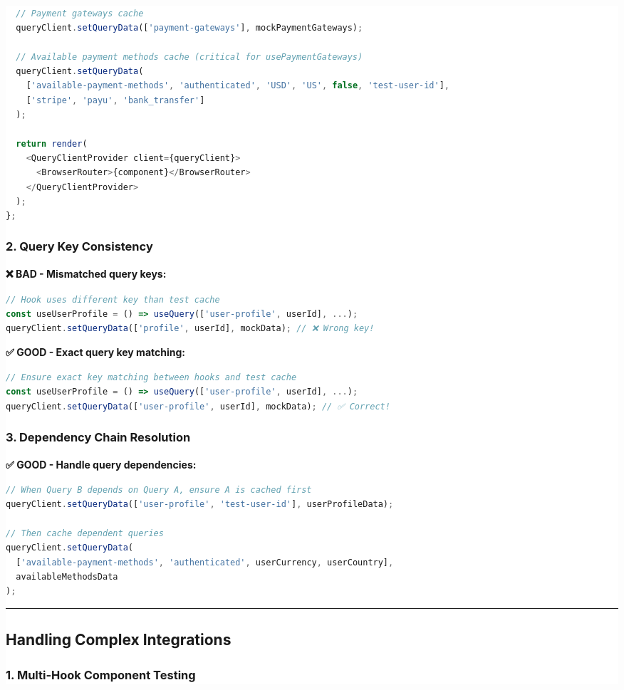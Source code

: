 ```typescript
  // Payment gateways cache
  queryClient.setQueryData(['payment-gateways'], mockPaymentGateways);
  
  // Available payment methods cache (critical for usePaymentGateways)
  queryClient.setQueryData(
    ['available-payment-methods', 'authenticated', 'USD', 'US', false, 'test-user-id'],
    ['stripe', 'payu', 'bank_transfer']
  );
  
  return render(
    <QueryClientProvider client={queryClient}>
      <BrowserRouter>{component}</BrowserRouter>
    </QueryClientProvider>
  );
};
```

### 2. Query Key Consistency

**❌ BAD - Mismatched query keys:**
```typescript
// Hook uses different key than test cache
const useUserProfile = () => useQuery(['user-profile', userId], ...);
queryClient.setQueryData(['profile', userId], mockData); // ❌ Wrong key!
```

**✅ GOOD - Exact query key matching:**
```typescript
// Ensure exact key matching between hooks and test cache
const useUserProfile = () => useQuery(['user-profile', userId], ...);
queryClient.setQueryData(['user-profile', userId], mockData); // ✅ Correct!
```

### 3. Dependency Chain Resolution

**✅ GOOD - Handle query dependencies:**
```typescript
// When Query B depends on Query A, ensure A is cached first
queryClient.setQueryData(['user-profile', 'test-user-id'], userProfileData);

// Then cache dependent queries
queryClient.setQueryData(
  ['available-payment-methods', 'authenticated', userCurrency, userCountry],
  availableMethodsData
);
```

---

## Handling Complex Integrations

### 1. Multi-Hook Component Testing
